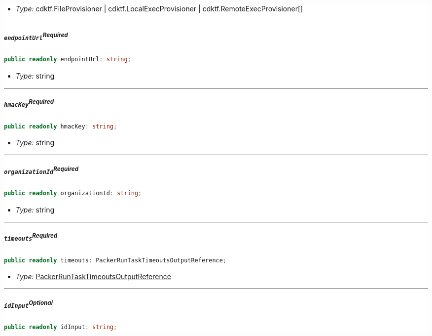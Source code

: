 - *Type:* cdktf.FileProvisioner | cdktf.LocalExecProvisioner | cdktf.RemoteExecProvisioner[]

---

##### `endpointUrl`<sup>Required</sup> <a name="endpointUrl" id="@cdktf/provider-hcp.packerRunTask.PackerRunTask.property.endpointUrl"></a>

```typescript
public readonly endpointUrl: string;
```

- *Type:* string

---

##### `hmacKey`<sup>Required</sup> <a name="hmacKey" id="@cdktf/provider-hcp.packerRunTask.PackerRunTask.property.hmacKey"></a>

```typescript
public readonly hmacKey: string;
```

- *Type:* string

---

##### `organizationId`<sup>Required</sup> <a name="organizationId" id="@cdktf/provider-hcp.packerRunTask.PackerRunTask.property.organizationId"></a>

```typescript
public readonly organizationId: string;
```

- *Type:* string

---

##### `timeouts`<sup>Required</sup> <a name="timeouts" id="@cdktf/provider-hcp.packerRunTask.PackerRunTask.property.timeouts"></a>

```typescript
public readonly timeouts: PackerRunTaskTimeoutsOutputReference;
```

- *Type:* <a href="#@cdktf/provider-hcp.packerRunTask.PackerRunTaskTimeoutsOutputReference">PackerRunTaskTimeoutsOutputReference</a>

---

##### `idInput`<sup>Optional</sup> <a name="idInput" id="@cdktf/provider-hcp.packerRunTask.PackerRunTask.property.idInput"></a>

```typescript
public readonly idInput: string;
```
